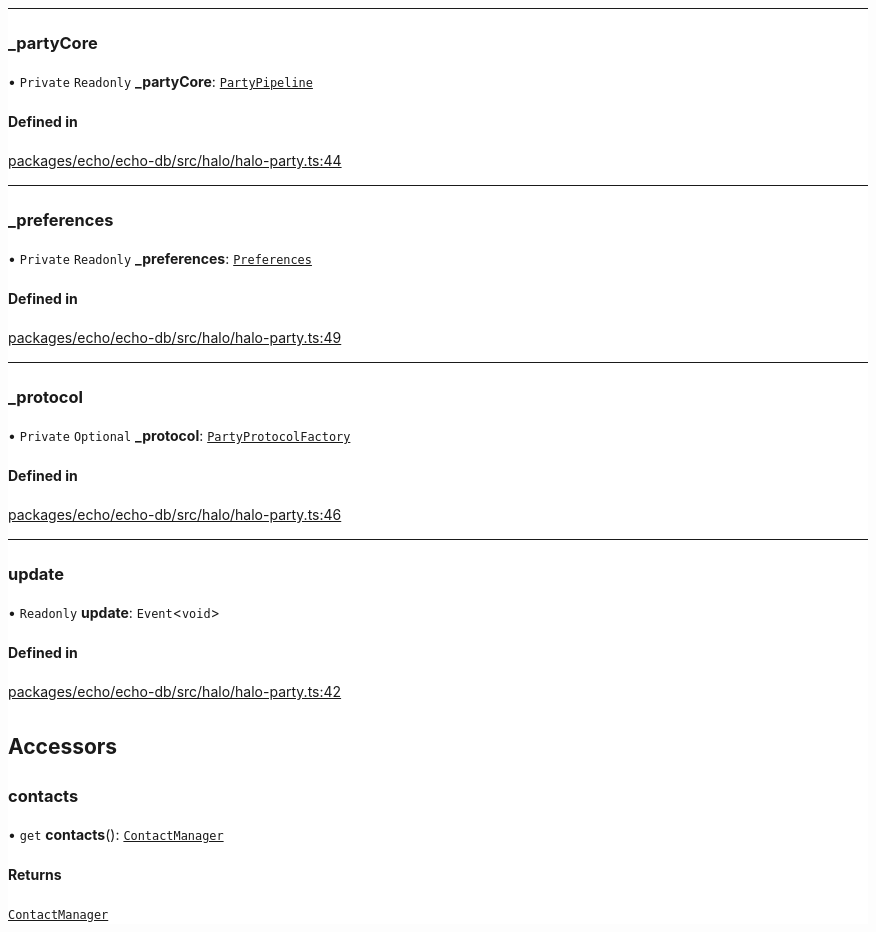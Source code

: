 ___

### \_partyCore

• `Private` `Readonly` **\_partyCore**: [`PartyPipeline`](dxos_echo_db.PartyPipeline.md)

#### Defined in

[packages/echo/echo-db/src/halo/halo-party.ts:44](https://github.com/dxos/dxos/blob/32ae9b579/packages/echo/echo-db/src/halo/halo-party.ts#L44)

___

### \_preferences

• `Private` `Readonly` **\_preferences**: [`Preferences`](dxos_echo_db.Preferences.md)

#### Defined in

[packages/echo/echo-db/src/halo/halo-party.ts:49](https://github.com/dxos/dxos/blob/32ae9b579/packages/echo/echo-db/src/halo/halo-party.ts#L49)

___

### \_protocol

• `Private` `Optional` **\_protocol**: [`PartyProtocolFactory`](dxos_echo_db.PartyProtocolFactory.md)

#### Defined in

[packages/echo/echo-db/src/halo/halo-party.ts:46](https://github.com/dxos/dxos/blob/32ae9b579/packages/echo/echo-db/src/halo/halo-party.ts#L46)

___

### update

• `Readonly` **update**: `Event`<`void`\>

#### Defined in

[packages/echo/echo-db/src/halo/halo-party.ts:42](https://github.com/dxos/dxos/blob/32ae9b579/packages/echo/echo-db/src/halo/halo-party.ts#L42)

## Accessors

### contacts

• `get` **contacts**(): [`ContactManager`](dxos_echo_db.ContactManager.md)

#### Returns

[`ContactManager`](dxos_echo_db.ContactManager.md)
